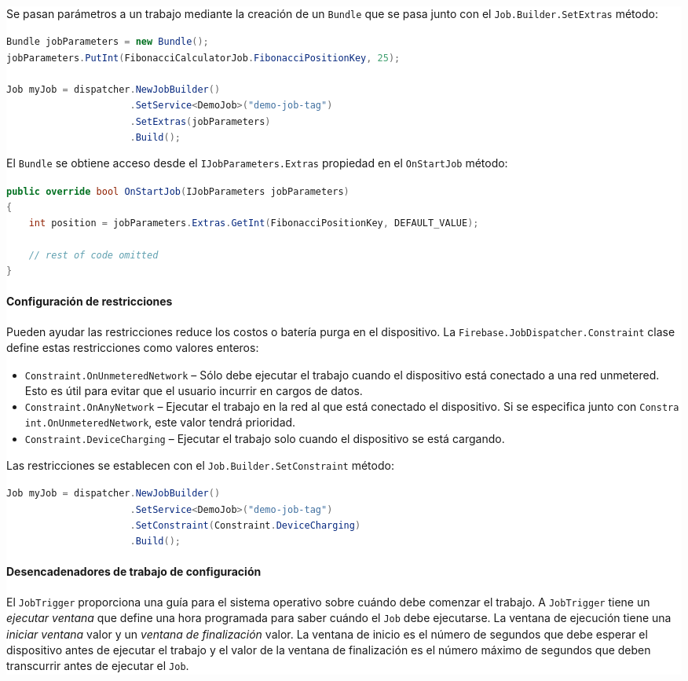 Se pasan parámetros a un trabajo mediante la creación de un `Bundle` que se pasa junto con el `Job.Builder.SetExtras` método:

```csharp
Bundle jobParameters = new Bundle();
jobParameters.PutInt(FibonacciCalculatorJob.FibonacciPositionKey, 25);

Job myJob = dispatcher.NewJobBuilder()
                      .SetService<DemoJob>("demo-job-tag")
                      .SetExtras(jobParameters)
                      .Build();

```

El `Bundle` se obtiene acceso desde el `IJobParameters.Extras` propiedad en el `OnStartJob` método:

```csharp
public override bool OnStartJob(IJobParameters jobParameters)
{
    int position = jobParameters.Extras.GetInt(FibonacciPositionKey, DEFAULT_VALUE);
    
    // rest of code omitted
} 
```

<a name="Setting_Constraints" />

#### <a name="setting-constraints"></a>Configuración de restricciones

Pueden ayudar las restricciones reduce los costos o batería purga en el dispositivo. La `Firebase.JobDispatcher.Constraint` clase define estas restricciones como valores enteros:

* `Constraint.OnUnmeteredNetwork` &ndash; Sólo debe ejecutar el trabajo cuando el dispositivo está conectado a una red unmetered. Esto es útil para evitar que el usuario incurrir en cargos de datos.
* `Constraint.OnAnyNetwork` &ndash; Ejecutar el trabajo en la red al que está conectado el dispositivo. Si se especifica junto con `Constraint.OnUnmeteredNetwork`, este valor tendrá prioridad.
* `Constraint.DeviceCharging` &ndash; Ejecutar el trabajo solo cuando el dispositivo se está cargando.

Las restricciones se establecen con el `Job.Builder.SetConstraint` método: 

```csharp
Job myJob = dispatcher.NewJobBuilder()
                      .SetService<DemoJob>("demo-job-tag")
                      .SetConstraint(Constraint.DeviceCharging)
                      .Build();
```

<a name="Setting_Job_Triggers" />

#### <a name="setting-job-triggers"></a>Desencadenadores de trabajo de configuración

El `JobTrigger` proporciona una guía para el sistema operativo sobre cuándo debe comenzar el trabajo. A `JobTrigger` tiene un _ejecutar ventana_ que define una hora programada para saber cuándo el `Job` debe ejecutarse. La ventana de ejecución tiene una _iniciar ventana_ valor y un _ventana de finalización_ valor. La ventana de inicio es el número de segundos que debe esperar el dispositivo antes de ejecutar el trabajo y el valor de la ventana de finalización es el número máximo de segundos que deben transcurrir antes de ejecutar el `Job`. 

